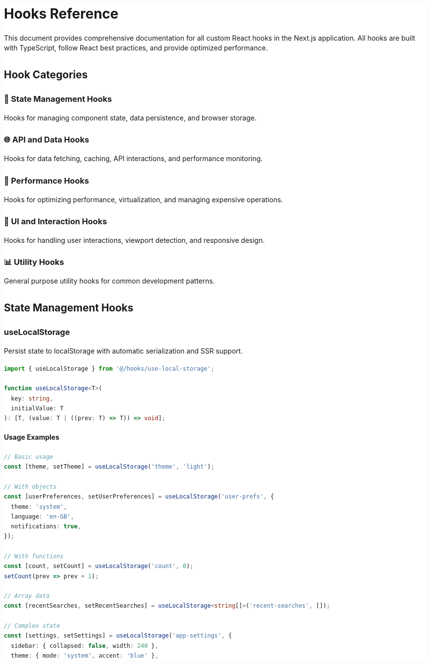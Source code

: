 # Hooks Reference

This document provides comprehensive documentation for all custom React hooks in the Next.js application. All hooks are built with TypeScript, follow React best practices, and provide optimized performance.

## Hook Categories

### 🔄 State Management Hooks
Hooks for managing component state, data persistence, and browser storage.

### 🌐 API and Data Hooks
Hooks for data fetching, caching, API interactions, and performance monitoring.

### 🎯 Performance Hooks
Hooks for optimizing performance, virtualization, and managing expensive operations.

### 🎨 UI and Interaction Hooks
Hooks for handling user interactions, viewport detection, and responsive design.

### 📊 Utility Hooks
General purpose utility hooks for common development patterns.

## State Management Hooks

### useLocalStorage

Persist state to localStorage with automatic serialization and SSR support.

```typescript
import { useLocalStorage } from '@/hooks/use-local-storage';

function useLocalStorage<T>(
  key: string,
  initialValue: T
): [T, (value: T | ((prev: T) => T)) => void];
```

#### Usage Examples

```typescript
// Basic usage
const [theme, setTheme] = useLocalStorage('theme', 'light');

// With objects
const [userPreferences, setUserPreferences] = useLocalStorage('user-prefs', {
  theme: 'system',
  language: 'en-GB',
  notifications: true,
});

// With functions
const [count, setCount] = useLocalStorage('count', 0);
setCount(prev => prev + 1);

// Array data
const [recentSearches, setRecentSearches] = useLocalStorage<string[]>('recent-searches', []);

// Complex state
const [settings, setSettings] = useLocalStorage('app-settings', {
  sidebar: { collapsed: false, width: 240 },
  theme: { mode: 'system', accent: 'blue' },
```